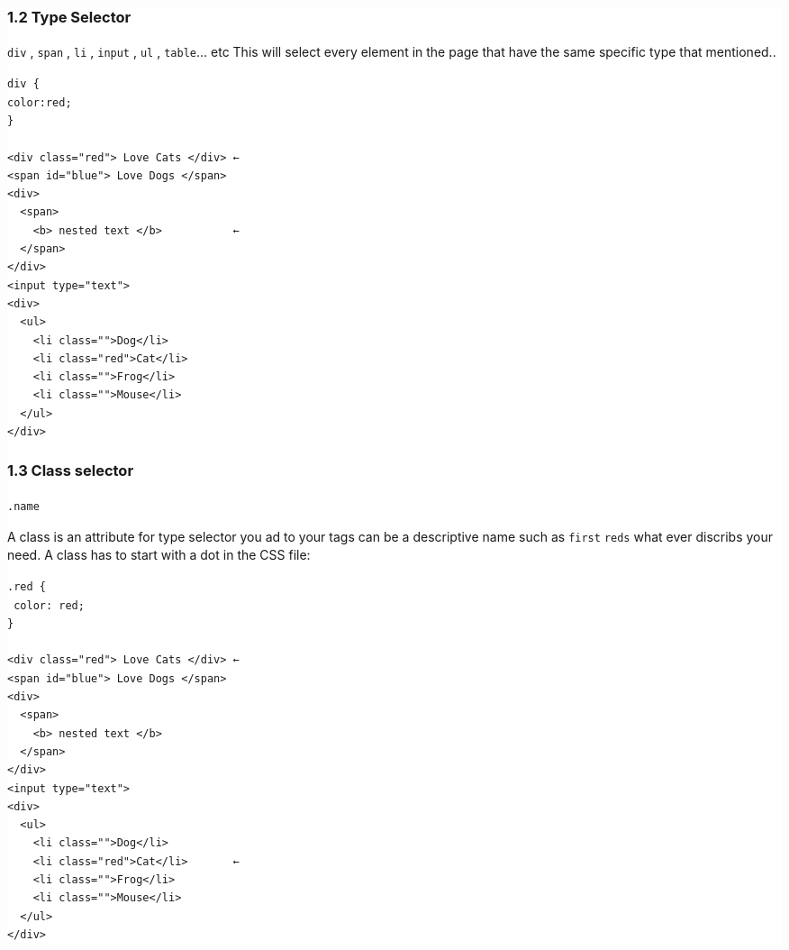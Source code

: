 ### 1.2 Type Selector
`div` , `span` , `li` , `input` , `ul` , `table`... etc
This will select every element in the page that have the same specific type that mentioned..

    div {
    color:red;
    }

    <div class="red"> Love Cats </div> ←
    <span id="blue"> Love Dogs </span> 
    <div>
      <span>
        <b> nested text </b>           ←
      </span>
    </div> 
    <input type="text">        
    <div>
      <ul>
        <li class="">Dog</li>          
        <li class="red">Cat</li>       
        <li class="">Frog</li>         
        <li class="">Mouse</li>        
      </ul>
    </div>


### 1.3 Class selector
`.name`

A class is an attribute for type selector  you ad to your tags can be a descriptive name such as `first` `reds` what ever discribs your need. A class has to start with a dot in the CSS file:

    .red {
     color: red;
    }

    <div class="red"> Love Cats </div> ←
    <span id="blue"> Love Dogs </span> 
    <div>
      <span>
        <b> nested text </b>   
      </span>
    </div> 
    <input type="text">        
    <div>
      <ul>
        <li class="">Dog</li>          
        <li class="red">Cat</li>       ←
        <li class="">Frog</li>         
        <li class="">Mouse</li>        
      </ul>
    </div>
